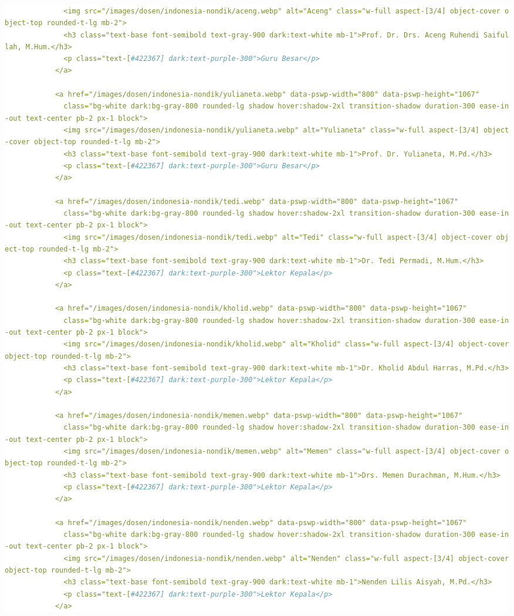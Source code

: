 ```yaml
              <img src="/images/dosen/indonesia-nondik/aceng.webp" alt="Aceng" class="w-full aspect-[3/4] object-cover object-top rounded-t-lg mb-2">
              <h3 class="text-base font-semibold text-gray-900 dark:text-white mb-1">Prof. Dr. Drs. Aceng Ruhendi Saifullah, M.Hum.</h3>
              <p class="text-[#422367] dark:text-purple-300">Guru Besar</p>
            </a>

            <a href="/images/dosen/indonesia-nondik/yulianeta.webp" data-pswp-width="800" data-pswp-height="1067"
              class="bg-white dark:bg-gray-800 rounded-lg shadow hover:shadow-2xl transition-shadow duration-300 ease-in-out text-center pb-2 px-1 block">
              <img src="/images/dosen/indonesia-nondik/yulianeta.webp" alt="Yulianeta" class="w-full aspect-[3/4] object-cover object-top rounded-t-lg mb-2">
              <h3 class="text-base font-semibold text-gray-900 dark:text-white mb-1">Prof. Dr. Yulianeta, M.Pd.</h3>
              <p class="text-[#422367] dark:text-purple-300">Guru Besar</p>
            </a>

            <a href="/images/dosen/indonesia-nondik/tedi.webp" data-pswp-width="800" data-pswp-height="1067"
              class="bg-white dark:bg-gray-800 rounded-lg shadow hover:shadow-2xl transition-shadow duration-300 ease-in-out text-center pb-2 px-1 block">
              <img src="/images/dosen/indonesia-nondik/tedi.webp" alt="Tedi" class="w-full aspect-[3/4] object-cover object-top rounded-t-lg mb-2">
              <h3 class="text-base font-semibold text-gray-900 dark:text-white mb-1">Dr. Tedi Permadi, M.Hum.</h3>
              <p class="text-[#422367] dark:text-purple-300">Lektor Kepala</p>
            </a>

            <a href="/images/dosen/indonesia-nondik/kholid.webp" data-pswp-width="800" data-pswp-height="1067"
              class="bg-white dark:bg-gray-800 rounded-lg shadow hover:shadow-2xl transition-shadow duration-300 ease-in-out text-center pb-2 px-1 block">
              <img src="/images/dosen/indonesia-nondik/kholid.webp" alt="Kholid" class="w-full aspect-[3/4] object-cover object-top rounded-t-lg mb-2">
              <h3 class="text-base font-semibold text-gray-900 dark:text-white mb-1">Dr. Kholid Abdul Harras, M.Pd.</h3>
              <p class="text-[#422367] dark:text-purple-300">Lektor Kepala</p>
            </a>

            <a href="/images/dosen/indonesia-nondik/memen.webp" data-pswp-width="800" data-pswp-height="1067"
              class="bg-white dark:bg-gray-800 rounded-lg shadow hover:shadow-2xl transition-shadow duration-300 ease-in-out text-center pb-2 px-1 block">
              <img src="/images/dosen/indonesia-nondik/memen.webp" alt="Memen" class="w-full aspect-[3/4] object-cover object-top rounded-t-lg mb-2">
              <h3 class="text-base font-semibold text-gray-900 dark:text-white mb-1">Drs. Memen Durachman, M.Hum.</h3>
              <p class="text-[#422367] dark:text-purple-300">Lektor Kepala</p>
            </a>

            <a href="/images/dosen/indonesia-nondik/nenden.webp" data-pswp-width="800" data-pswp-height="1067"
              class="bg-white dark:bg-gray-800 rounded-lg shadow hover:shadow-2xl transition-shadow duration-300 ease-in-out text-center pb-2 px-1 block">
              <img src="/images/dosen/indonesia-nondik/nenden.webp" alt="Nenden" class="w-full aspect-[3/4] object-cover object-top rounded-t-lg mb-2">
              <h3 class="text-base font-semibold text-gray-900 dark:text-white mb-1">Nenden Lilis Aisyah, M.Pd.</h3>
              <p class="text-[#422367] dark:text-purple-300">Lektor Kepala</p>
            </a>

```